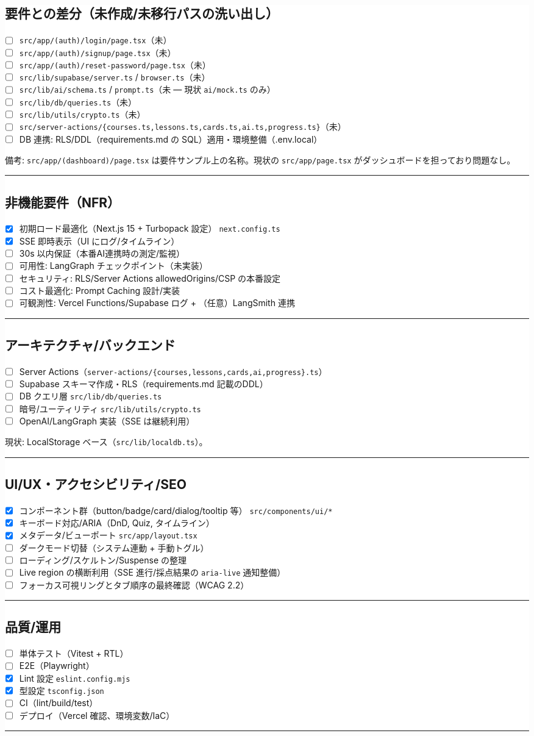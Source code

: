 
## 要件との差分（未作成/未移行パスの洗い出し）
- [ ] `src/app/(auth)/login/page.tsx`（未）
- [ ] `src/app/(auth)/signup/page.tsx`（未）
- [ ] `src/app/(auth)/reset-password/page.tsx`（未）
- [ ] `src/lib/supabase/server.ts` / `browser.ts`（未）
- [ ] `src/lib/ai/schema.ts` / `prompt.ts`（未 — 現状 `ai/mock.ts` のみ）
- [ ] `src/lib/db/queries.ts`（未）
- [ ] `src/lib/utils/crypto.ts`（未）
- [ ] `src/server-actions/{courses.ts,lessons.ts,cards.ts,ai.ts,progress.ts}`（未）
- [ ] DB 連携: RLS/DDL（requirements.md の SQL）適用・環境整備（.env.local）

備考: `src/app/(dashboard)/page.tsx` は要件サンプル上の名称。現状の `src/app/page.tsx` がダッシュボードを担っており問題なし。

---
## 非機能要件（NFR）
- [x] 初期ロード最適化（Next.js 15 + Turbopack 設定） `next.config.ts`
- [x] SSE 即時表示（UI にログ/タイムライン）
- [ ] 30s 以内保証（本番AI連携時の測定/監視）
- [ ] 可用性: LangGraph チェックポイント（未実装）
- [ ] セキュリティ: RLS/Server Actions allowedOrigins/CSP の本番設定
- [ ] コスト最適化: Prompt Caching 設計/実装
- [ ] 可観測性: Vercel Functions/Supabase ログ + （任意）LangSmith 連携

---

## アーキテクチャ/バックエンド
- [ ] Server Actions（`server-actions/{courses,lessons,cards,ai,progress}.ts`）
- [ ] Supabase スキーマ作成・RLS（requirements.md 記載のDDL）
- [ ] DB クエリ層 `src/lib/db/queries.ts`
- [ ] 暗号/ユーティリティ `src/lib/utils/crypto.ts`
- [ ] OpenAI/LangGraph 実装（SSE は継続利用）

現状: LocalStorage ベース（`src/lib/localdb.ts`）。

---

## UI/UX・アクセシビリティ/SEO
- [x] コンポーネント群（button/badge/card/dialog/tooltip 等） `src/components/ui/*`
- [x] キーボード対応/ARIA（DnD, Quiz, タイムライン）
- [x] メタデータ/ビューポート `src/app/layout.tsx`
- [ ] ダークモード切替（システム連動 + 手動トグル）
- [ ] ローディング/スケルトン/Suspense の整理
 - [ ] Live region の横断利用（SSE 進行/採点結果の `aria-live` 通知整備）
 - [ ] フォーカス可視リングとタブ順序の最終確認（WCAG 2.2）

---

## 品質/運用
- [ ] 単体テスト（Vitest + RTL）
- [ ] E2E（Playwright）
- [x] Lint 設定 `eslint.config.mjs`
- [x] 型設定 `tsconfig.json`
- [ ] CI（lint/build/test）
- [ ] デプロイ（Vercel 確認、環境変数/IaC）

---